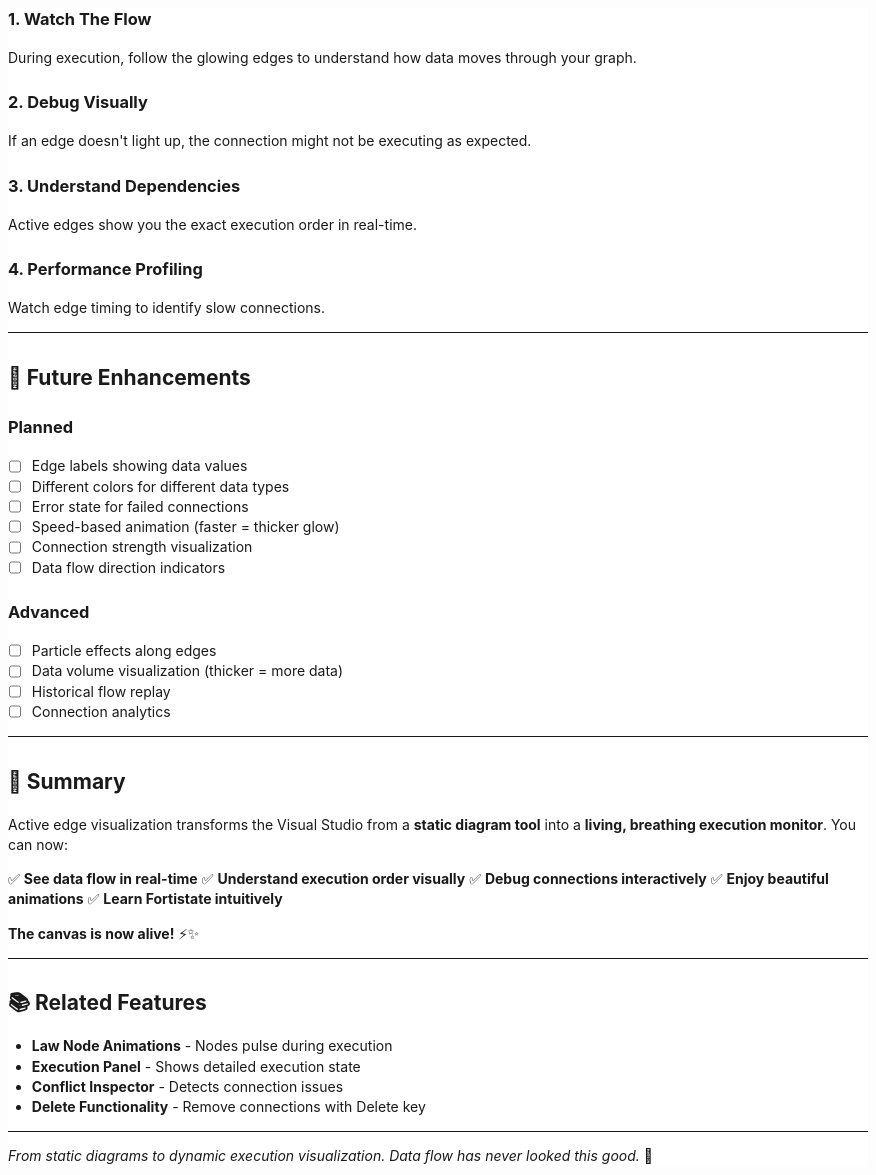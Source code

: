### **1. Watch The Flow**
During execution, follow the glowing edges to understand how data moves through your graph.

### **2. Debug Visually**
If an edge doesn't light up, the connection might not be executing as expected.

### **3. Understand Dependencies**
Active edges show you the exact execution order in real-time.

### **4. Performance Profiling**
Watch edge timing to identify slow connections.

---

## 🔮 Future Enhancements

### **Planned**
- [ ] Edge labels showing data values
- [ ] Different colors for different data types
- [ ] Error state for failed connections
- [ ] Speed-based animation (faster = thicker glow)
- [ ] Connection strength visualization
- [ ] Data flow direction indicators

### **Advanced**
- [ ] Particle effects along edges
- [ ] Data volume visualization (thicker = more data)
- [ ] Historical flow replay
- [ ] Connection analytics

---

## 🎉 Summary

Active edge visualization transforms the Visual Studio from a **static diagram tool** into a **living, breathing execution monitor**. You can now:

✅ **See data flow in real-time**
✅ **Understand execution order visually**
✅ **Debug connections interactively**
✅ **Enjoy beautiful animations**
✅ **Learn Fortistate intuitively**

**The canvas is now alive!** ⚡✨

---

## 📚 Related Features

- **Law Node Animations** - Nodes pulse during execution
- **Execution Panel** - Shows detailed execution state
- **Conflict Inspector** - Detects connection issues
- **Delete Functionality** - Remove connections with Delete key

---

*From static diagrams to dynamic execution visualization. Data flow has never looked this good.* 🚀
